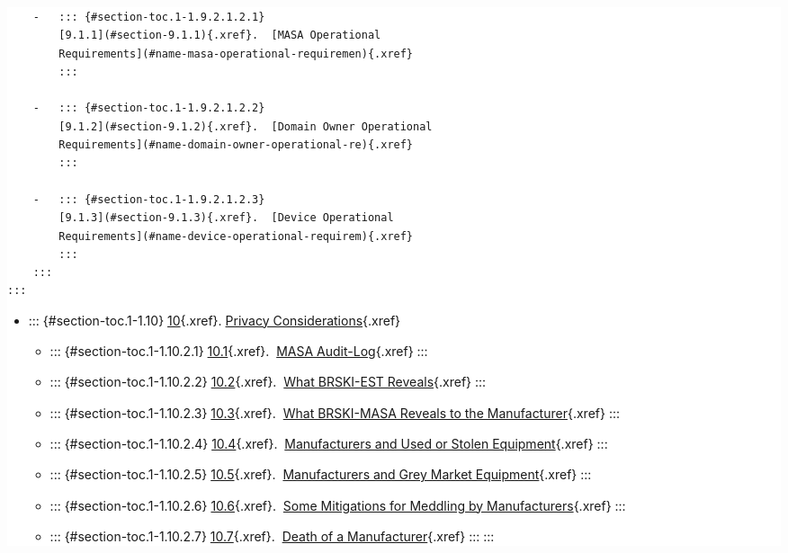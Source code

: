         -   ::: {#section-toc.1-1.9.2.1.2.1}
            [9.1.1](#section-9.1.1){.xref}.  [MASA Operational
            Requirements](#name-masa-operational-requiremen){.xref}
            :::

        -   ::: {#section-toc.1-1.9.2.1.2.2}
            [9.1.2](#section-9.1.2){.xref}.  [Domain Owner Operational
            Requirements](#name-domain-owner-operational-re){.xref}
            :::

        -   ::: {#section-toc.1-1.9.2.1.2.3}
            [9.1.3](#section-9.1.3){.xref}.  [Device Operational
            Requirements](#name-device-operational-requirem){.xref}
            :::
        :::
    :::

-   ::: {#section-toc.1-1.10}
    [10](#section-10){.xref}. [Privacy
    Considerations](#name-privacy-considerations){.xref}

    -   ::: {#section-toc.1-1.10.2.1}
        [10.1](#section-10.1){.xref}.  [MASA
        Audit-Log](#name-masa-audit-log){.xref}
        :::

    -   ::: {#section-toc.1-1.10.2.2}
        [10.2](#section-10.2){.xref}.  [What BRSKI-EST
        Reveals](#name-what-brski-est-reveals){.xref}
        :::

    -   ::: {#section-toc.1-1.10.2.3}
        [10.3](#section-10.3){.xref}.  [What BRSKI-MASA Reveals to the
        Manufacturer](#name-what-brski-masa-reveals-to-){.xref}
        :::

    -   ::: {#section-toc.1-1.10.2.4}
        [10.4](#section-10.4){.xref}.  [Manufacturers and Used or Stolen
        Equipment](#name-manufacturers-and-used-or-s){.xref}
        :::

    -   ::: {#section-toc.1-1.10.2.5}
        [10.5](#section-10.5){.xref}.  [Manufacturers and Grey Market
        Equipment](#name-manufacturers-and-grey-mark){.xref}
        :::

    -   ::: {#section-toc.1-1.10.2.6}
        [10.6](#section-10.6){.xref}.  [Some Mitigations for Meddling by
        Manufacturers](#name-some-mitigations-for-meddli){.xref}
        :::

    -   ::: {#section-toc.1-1.10.2.7}
        [10.7](#section-10.7){.xref}.  [Death of a
        Manufacturer](#name-death-of-a-manufacturer){.xref}
        :::
    :::
